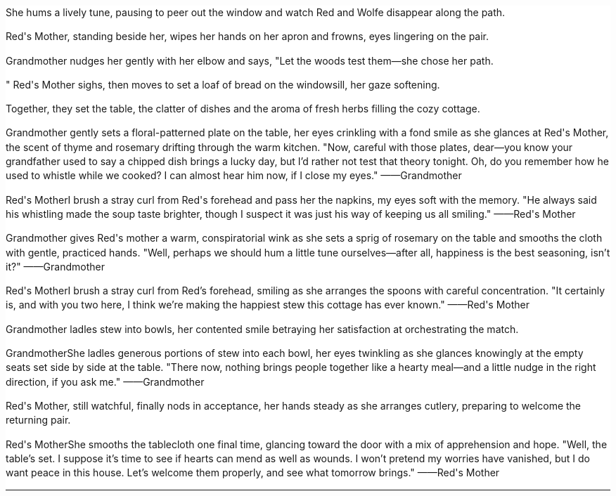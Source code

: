 She hums a lively tune, pausing to peer out the window and watch Red and Wolfe disappear along the path.

Red's Mother, standing beside her, wipes her hands on her apron and frowns, eyes lingering on the pair.

Grandmother nudges her gently with her elbow and says, "Let the woods test them—she chose her path.

" Red's Mother sighs, then moves to set a loaf of bread on the windowsill, her gaze softening.

Together, they set the table, the clatter of dishes and the aroma of fresh herbs filling the cozy cottage.

Grandmother gently sets a floral-patterned plate on the table, her eyes crinkling with a fond smile as she glances at Red's Mother, the scent of thyme and rosemary drifting through the warm kitchen. "Now, careful with those plates, dear—you know your grandfather used to say a chipped dish brings a lucky day, but I’d rather not test that theory tonight. Oh, do you remember how he used to whistle while we cooked? I can almost hear him now, if I close my eyes." ——Grandmother

Red's MotherI brush a stray curl from Red's forehead and pass her the napkins, my eyes soft with the memory. "He always said his whistling made the soup taste brighter, though I suspect it was just his way of keeping us all smiling." ——Red's Mother

Grandmother gives Red's mother a warm, conspiratorial wink as she sets a sprig of rosemary on the table and smooths the cloth with gentle, practiced hands. "Well, perhaps we should hum a little tune ourselves—after all, happiness is the best seasoning, isn’t it?" ——Grandmother

Red's MotherI brush a stray curl from Red’s forehead, smiling as she arranges the spoons with careful concentration. "It certainly is, and with you two here, I think we’re making the happiest stew this cottage has ever known." ——Red's Mother

Grandmother ladles stew into bowls, her contented smile betraying her satisfaction at orchestrating the match.

GrandmotherShe ladles generous portions of stew into each bowl, her eyes twinkling as she glances knowingly at the empty seats set side by side at the table. "There now, nothing brings people together like a hearty meal—and a little nudge in the right direction, if you ask me." ——Grandmother

Red's Mother, still watchful, finally nods in acceptance, her hands steady as she arranges cutlery, preparing to welcome the returning pair.

Red's MotherShe smooths the tablecloth one final time, glancing toward the door with a mix of apprehension and hope. "Well, the table’s set. I suppose it’s time to see if hearts can mend as well as wounds. I won’t pretend my worries have vanished, but I do want peace in this house. Let’s welcome them properly, and see what tomorrow brings." ——Red's Mother

----------------------------------------

